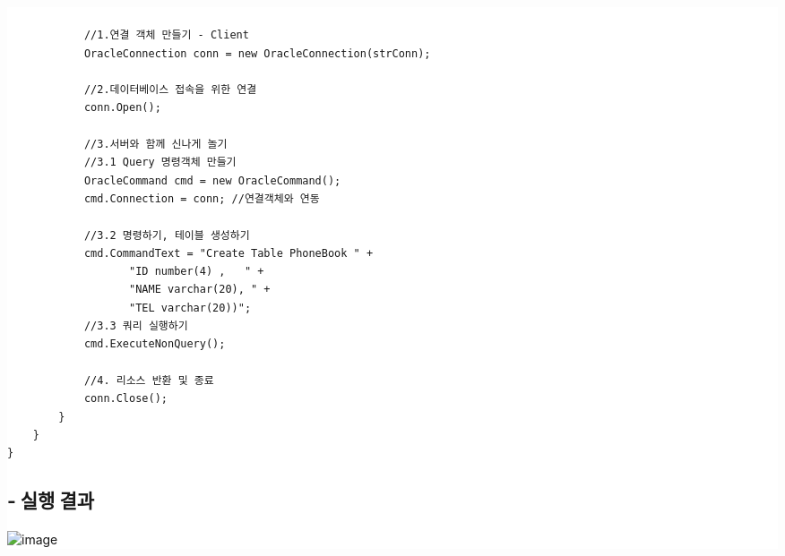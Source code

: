 ```

            //1.연결 객체 만들기 - Client
            OracleConnection conn = new OracleConnection(strConn);

            //2.데이터베이스 접속을 위한 연결
            conn.Open();

            //3.서버와 함께 신나게 놀기
            //3.1 Query 명령객체 만들기
            OracleCommand cmd = new OracleCommand();
            cmd.Connection = conn; //연결객체와 연동

            //3.2 명령하기, 테이블 생성하기
            cmd.CommandText = "Create Table PhoneBook " +
                   "ID number(4) ,   " +
                   "NAME varchar(20), " +
                   "TEL varchar(20))";
            //3.3 쿼리 실행하기
            cmd.ExecuteNonQuery();

            //4. 리소스 반환 및 종료
            conn.Close();
        }
    }
}
```
## - 실행 결과
![image](https://github.com/user-attachments/assets/6839489c-f862-42ca-a406-c27f036df4df)

